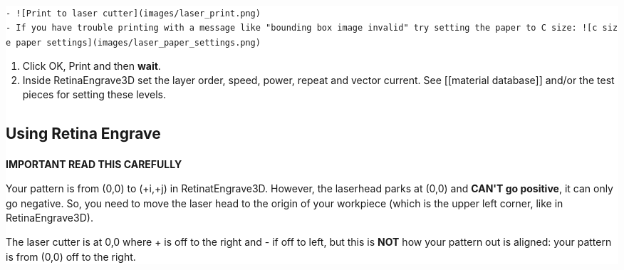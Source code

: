     - ![Print to laser cutter](images/laser_print.png)
    - If you have trouble printing with a message like "bounding box image invalid" try setting the paper to C size: ![c size paper settings](images/laser_paper_settings.png)
 1. Click OK, Print and then **wait**.
 1. Inside RetinaEngrave3D set the layer order, speed, power, repeat and vector current. See [[material database]] and/or the test pieces for setting these levels.

## Using Retina Engrave

**IMPORTANT READ THIS CAREFULLY**

Your pattern is from (0,0) to (+i,+j) in RetinatEngrave3D. However, the laserhead parks at (0,0) and **CAN'T go positive**, it can only go negative. So, you need to move the laser head to the origin of your workpiece (which is the upper left corner, like in RetinaEngrave3D).

The laser cutter is at 0,0 where + is off to the right and - if off to left, but this is **NOT** how your pattern out is aligned: your pattern is from (0,0) off to the right.
